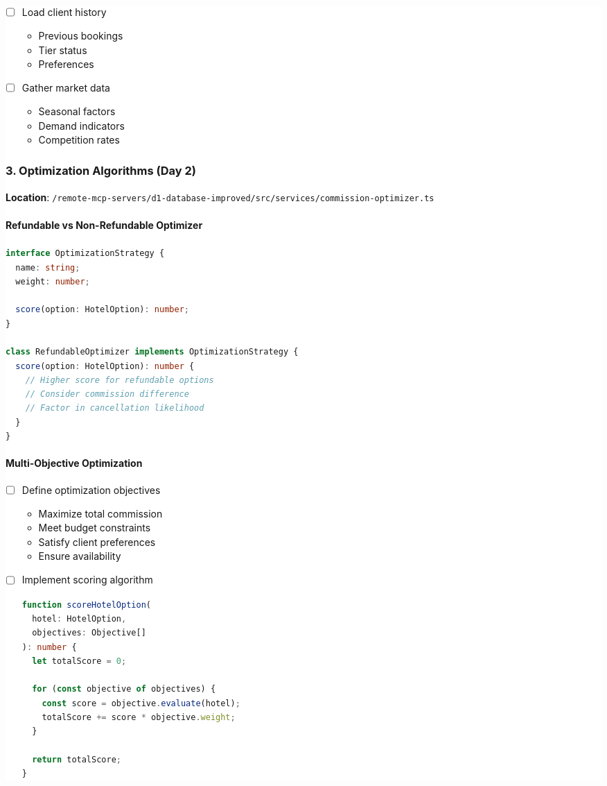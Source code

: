 - [ ] Load client history
  - Previous bookings
  - Tier status
  - Preferences

- [ ] Gather market data
  - Seasonal factors
  - Demand indicators
  - Competition rates

### 3. Optimization Algorithms (Day 2)
**Location**: `/remote-mcp-servers/d1-database-improved/src/services/commission-optimizer.ts`

#### Refundable vs Non-Refundable Optimizer
```typescript
interface OptimizationStrategy {
  name: string;
  weight: number;
  
  score(option: HotelOption): number;
}

class RefundableOptimizer implements OptimizationStrategy {
  score(option: HotelOption): number {
    // Higher score for refundable options
    // Consider commission difference
    // Factor in cancellation likelihood
  }
}
```

#### Multi-Objective Optimization
- [ ] Define optimization objectives
  - Maximize total commission
  - Meet budget constraints
  - Satisfy client preferences
  - Ensure availability

- [ ] Implement scoring algorithm
  ```typescript
  function scoreHotelOption(
    hotel: HotelOption,
    objectives: Objective[]
  ): number {
    let totalScore = 0;
    
    for (const objective of objectives) {
      const score = objective.evaluate(hotel);
      totalScore += score * objective.weight;
    }
    
    return totalScore;
  }
  ```
